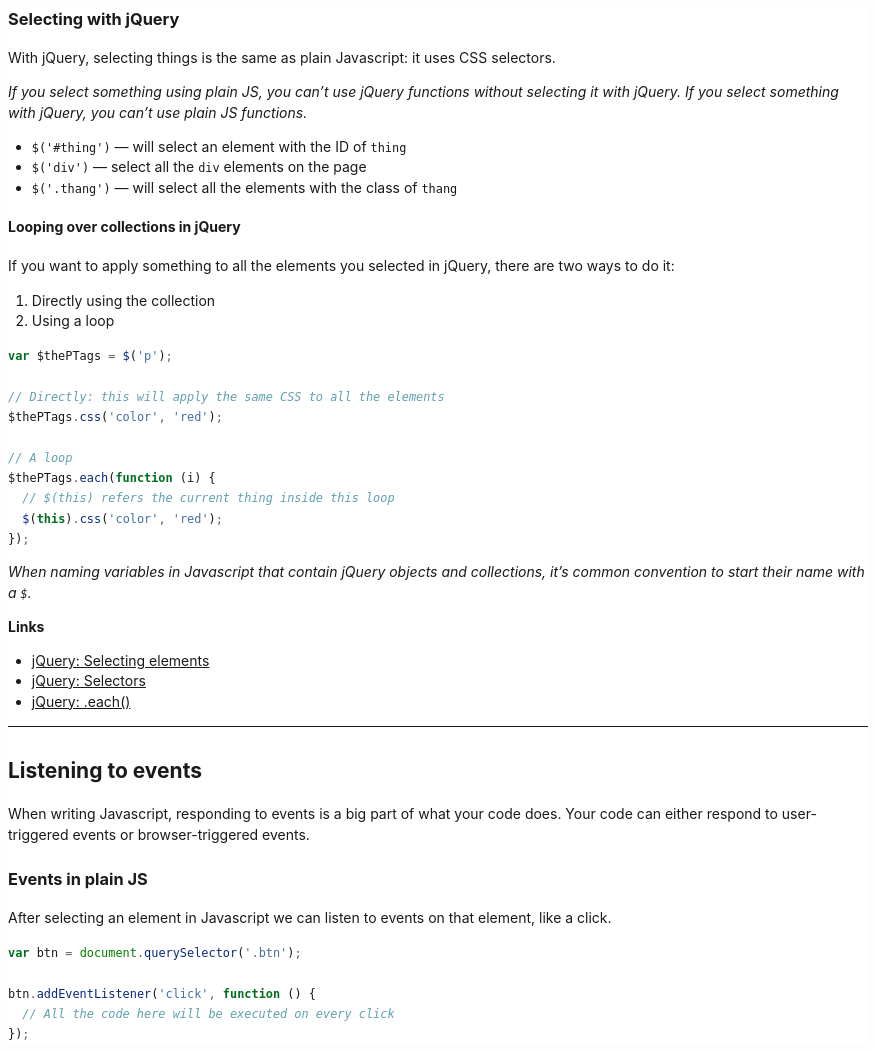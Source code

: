 ### Selecting with jQuery

With jQuery, selecting things is the same as plain Javascript: it uses CSS selectors.

*If you select something using plain JS, you can’t use jQuery functions without selecting it with jQuery. If you select something with jQuery, you can’t use plain JS functions.*

- `$('#thing')` — will select an element with the ID of `thing`
- `$('div')` — select all the `div` elements on the page
- `$('.thang')` — will select all the elements with the class of `thang`

#### Looping over collections in jQuery

If you want to apply something to all the elements you selected in jQuery, there are two ways to do it:

1. Directly using the collection
2. Using a loop

```js
var $thePTags = $('p');

// Directly: this will apply the same CSS to all the elements
$thePTags.css('color', 'red');

// A loop
$thePTags.each(function (i) {
  // $(this) refers the current thing inside this loop
  $(this).css('color', 'red');
});
```

*When naming variables in Javascript that contain jQuery objects and collections, it’s common convention to start their name with a `$`.*

**Links**

- [jQuery: Selecting elements](http://learn.jquery.com/using-jquery-core/selecting-elements/)
- [jQuery: Selectors](http://api.jquery.com/category/selectors/)
- [jQuery: .each()](http://api.jquery.com/each/)

---

## Listening to events

When writing Javascript, responding to events is a big part of what your code does. Your code can either respond to user-triggered events or browser-triggered events.

### Events in plain JS

After selecting an element in Javascript we can listen to events on that element, like a click.

```js
var btn = document.querySelector('.btn');

btn.addEventListener('click', function () {
  // All the code here will be executed on every click
});
```
